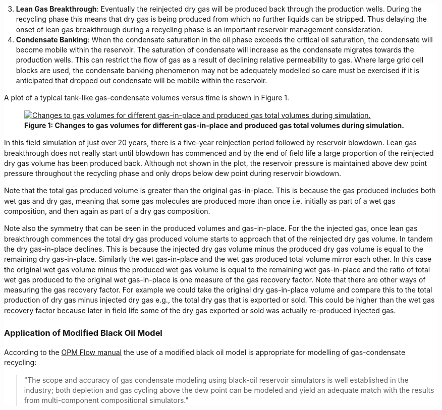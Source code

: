 3. **Lean Gas Breakthrough**: Eventually the reinjected dry gas will be produced back through the production wells. During the recycling phase this means that dry gas is being produced from which no further liquids can be stripped. Thus delaying the onset of lean gas breakthrough during a recycling phase is an important reservoir management consideration.
4. **Condensate Banking**: When the condensate saturation in the oil phase exceeds the critical oil saturation, the condensate will become mobile within the reservoir. The saturation of condensate will increase as the condensate migrates towards the production wells. This can restrict the flow of gas as a result of declining relative permeability to gas. Where large grid cell blocks are used, the condensate banking phenomenon may not be adequately modelled so care must be exercised if it is anticipated that dropped out condensate will be mobile within the reservoir.

A plot of a typical tank-like gas-condensate volumes versus time is shown in Figure 1. 

<figure>
	<a href="{{ site.url }}/images/Analysis/Gas Recycling/gas-recycling-material-bal2.png" data-lightbox="image-1" data-title="Changes to gas volumes for different gas-in-place and produced gas total volumes during simulation.">
		<img src="{{ site.url }}/images/Analysis/Gas Recycling/gas-recycling-material-bal2.png" alt="Changes to gas volumes for different gas-in-place and produced gas total volumes during simulation."/>
	</a>
	<figcaption><strong>Figure 1: Changes to gas volumes for different gas-in-place and produced gas total volumes during simulation.</strong></figcaption>
</figure>

In this field simulation of just over 20 years, there is a five-year reinjection period followed by reservoir blowdown. Lean gas breakthrough does not really start until blowdown has commenced and by the end of field life a large proportion of the reinjected dry gas volume has been produced back. Although not shown in the plot, the reservoir pressure is maintained above dew point pressure throughout the recycling phase and only drops below dew point during reservoir blowdown.

Note that the total gas produced volume is greater than the original gas-in-place. This is because the gas produced includes both wet gas and dry gas, meaning that some gas molecules are produced more than once i.e. initially as part of a wet gas composition, and then again as part of a dry gas composition.

Note also the symmetry that can be seen in the produced volumes and gas-in-place. For the the injected gas, once lean gas breakthrough commences the total dry gas produced volume starts to approach that of the reinjected dry gas volume. In tandem the dry gas-in-place declines. This is because the injected dry gas volume minus the produced dry gas volume is equal to the remaining dry gas-in-place. Similarly the wet gas-in-place and the wet gas produced total volume mirror each other. In this case the original wet gas volume minus the produced wet gas volume is equal to the remaining wet gas-in-place and the ratio of total wet gas produced to the original wet gas-in-place is one measure of the gas recovery factor. Note that there are other ways of measuring the gas recovery factor. For example we could take the original dry gas-in-place volume and compare this to the total production of dry gas minus injected dry gas e.g., the total dry gas that is exported or sold. This could be higher than the wet gas recovery factor because later in field life some of the dry gas exported or sold was actually re-produced injected gas.

### Application of Modified Black Oil Model

According to the [OPM Flow manual](https://opm-project.org/?page_id=955) the use of a modified black oil model is appropriate for modelling of gas-condensate recycling:

   > "The scope and accuracy of gas condensate modeling using black-oil reservoir simulators is well established in the industry; both depletion and gas cycling above the dew point can be modeled and yield an adequate match with the results from multi-component compositional simulators."
